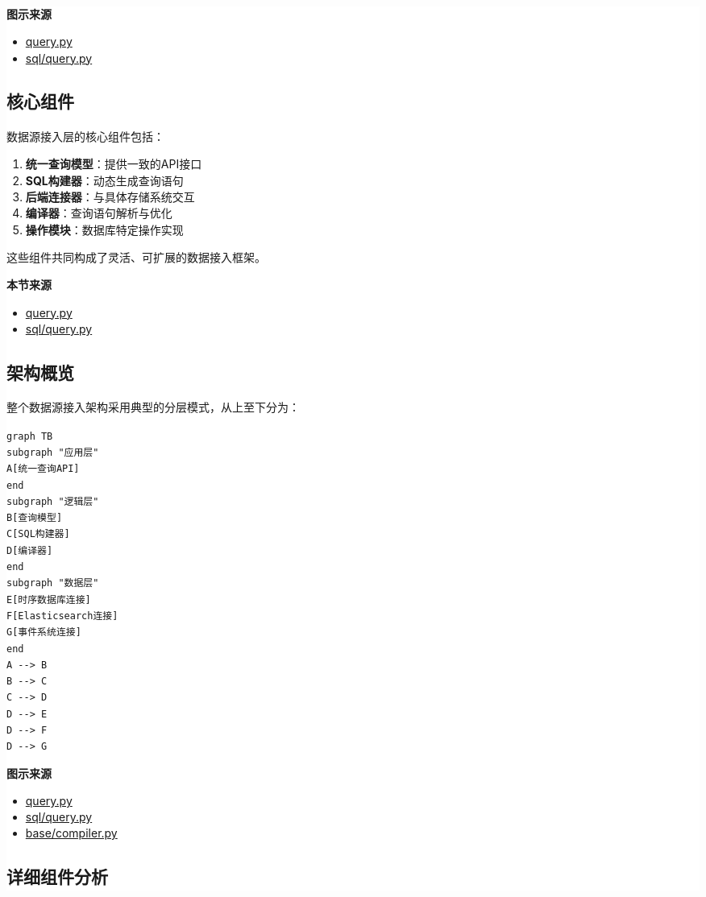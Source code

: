 **图示来源**  
- [query.py](file://bkmonitor/bkmonitor/data_source/models/query.py)
- [sql/query.py](file://bkmonitor/bkmonitor/data_source/models/sql/query.py)

## 核心组件
数据源接入层的核心组件包括：

1. **统一查询模型**：提供一致的API接口
2. **SQL构建器**：动态生成查询语句
3. **后端连接器**：与具体存储系统交互
4. **编译器**：查询语句解析与优化
5. **操作模块**：数据库特定操作实现

这些组件共同构成了灵活、可扩展的数据接入框架。

**本节来源**  
- [query.py](file://bkmonitor/bkmonitor/data_source/models/query.py#L1-L280)
- [sql/query.py](file://bkmonitor/bkmonitor/data_source/models/sql/query.py#L1-L432)

## 架构概览
整个数据源接入架构采用典型的分层模式，从上至下分为：

```mermaid
graph TB
subgraph "应用层"
A[统一查询API]
end
subgraph "逻辑层"
B[查询模型]
C[SQL构建器]
D[编译器]
end
subgraph "数据层"
E[时序数据库连接]
F[Elasticsearch连接]
G[事件系统连接]
end
A --> B
B --> C
C --> D
D --> E
D --> F
D --> G
```

**图示来源**  
- [query.py](file://bkmonitor/bkmonitor/data_source/models/query.py)
- [sql/query.py](file://bkmonitor/bkmonitor/data_source/models/sql/query.py)
- [base/compiler.py](file://bkmonitor/bkmonitor/data_source/backends/base/compiler.py)

## 详细组件分析
